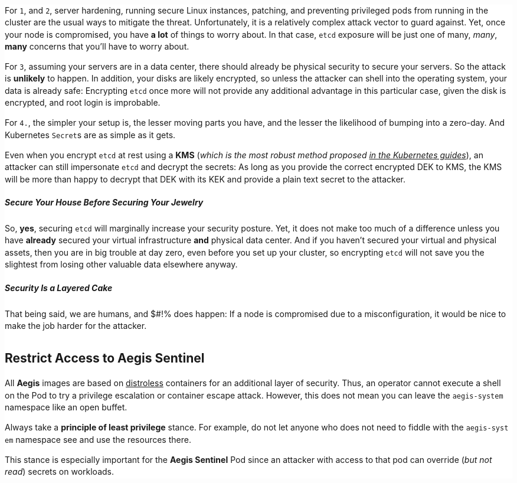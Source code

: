 For `1`, and `2`, server hardening, running secure Linux instances, patching, 
and preventing privileged pods from running in the cluster are the usual ways
to mitigate the threat. Unfortunately, it is a relatively complex attack vector 
to guard against. Yet, once your node is compromised, you have **a lot**
of things to worry about. In that case, `etcd` exposure will be just one of 
many, *many*, **many** concerns that you’ll have to worry about.

For `3`, assuming your servers are in a data center, there should already be
physical security to secure your servers. So the attack is **unlikely**
to happen. In addition, your disks are likely encrypted, so unless the attacker
can shell into the operating system, your data is already safe: Encrypting
`etcd` once more will not provide any additional advantage in this particular
case, given the disk is encrypted, and root login is improbable.
 
For `4.`, the simpler your setup is, the lesser moving parts you have, and the 
lesser the likelihood of bumping into a zero-day. And Kubernetes `Secret`s 
are as simple as it gets.
 
Even when you encrypt `etcd` at rest using a **KMS** (*which is the most robust
method proposed [in the Kubernetes guides][kms]*), an attacker can still 
impersonate `etcd` and decrypt the secrets: As long as you provide the correct 
encrypted DEK to KMS, the KMS will be more than happy to decrypt that DEK with 
its KEK and provide a plain text secret to the attacker.

##### Secure Your House Before Securing Your Jewelry

So, **yes**, securing `etcd` will marginally increase your security posture.
Yet, it does not make too much of a difference unless you have **already** 
secured your virtual infrastructure **and** physical data center. And 
if you haven’t secured your virtual and physical assets, then you are in big 
trouble at day zero, even before you set up your cluster, so encrypting 
`etcd` will not save you the slightest from losing other valuable data 
elsewhere anyway.

##### Security Is a Layered Cake

That being said, we are humans, and $#!% does happen: If a node is compromised
due to a misconfiguration, it would be nice to make the job harder for the 
attacker. 

[rbac]: https://kubernetes.io/docs/reference/access-authn-authz/rbac/
[kms]: https://kubernetes.io/docs/tasks/administer-cluster/encrypt-data/

## Restrict Access to Aegis Sentinel

All **Aegis** images are based on [distroless][distroless] containers for an
additional layer of security. Thus, an operator cannot execute a shell on the 
Pod to try a privilege escalation or container escape attack. However, this does 
not mean you can leave the `aegis-system` namespace like an open buffet.

Always take a **principle of least privilege** stance. For example, do not let 
anyone who does not need to fiddle with the `aegis-system` namespace see and use 
the resources there.

This stance is especially important for the **Aegis Sentinel** Pod since an
attacker with access to that pod can override (*but not read*) secrets on
workloads.


[architecture]: /docs/architecture
[velero]: https://velero.io/ "Velero"
[david-copperfield]: https://github.com/shieldworks/aegis/issues/231
[aegis-k]: https://aegis.ist/docs/sentinel/#creating-kubernetes-secrets "Aegis Sentinel: Creating Kubernetes Secrets"
[distroless]: https://github.com/GoogleContainerTools/distroless
[aegis-safe-deployment-yaml]: https://github.com/shieldworks/aegis/blob/main/install/k8s/safe/Deployment.yaml
[k8s-pv]: https://kubernetes.io/docs/concepts/storage/volumes/